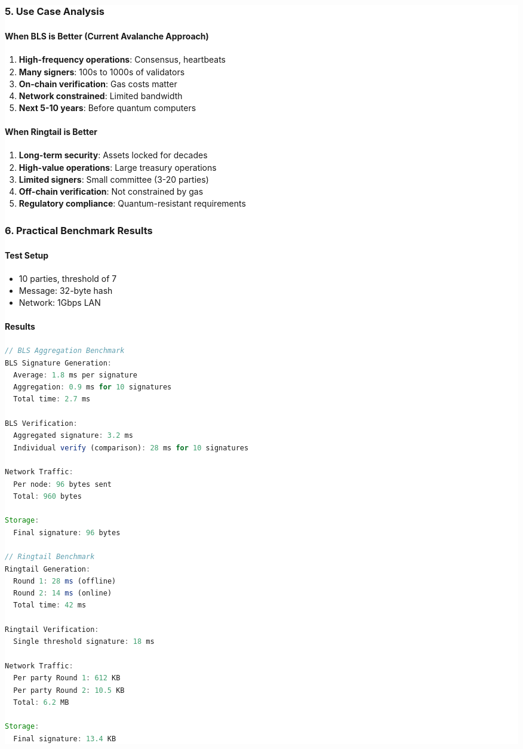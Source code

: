 ### 5. Use Case Analysis

#### When BLS is Better (Current Avalanche Approach)

1. **High-frequency operations**: Consensus, heartbeats
2. **Many signers**: 100s to 1000s of validators
3. **On-chain verification**: Gas costs matter
4. **Network constrained**: Limited bandwidth
5. **Next 5-10 years**: Before quantum computers

#### When Ringtail is Better

1. **Long-term security**: Assets locked for decades
2. **High-value operations**: Large treasury operations
3. **Limited signers**: Small committee (3-20 parties)
4. **Off-chain verification**: Not constrained by gas
5. **Regulatory compliance**: Quantum-resistant requirements

### 6. Practical Benchmark Results

#### Test Setup
- 10 parties, threshold of 7
- Message: 32-byte hash
- Network: 1Gbps LAN

#### Results

```javascript
// BLS Aggregation Benchmark
BLS Signature Generation:
  Average: 1.8 ms per signature
  Aggregation: 0.9 ms for 10 signatures
  Total time: 2.7 ms

BLS Verification:
  Aggregated signature: 3.2 ms
  Individual verify (comparison): 28 ms for 10 signatures

Network Traffic:
  Per node: 96 bytes sent
  Total: 960 bytes
  
Storage:
  Final signature: 96 bytes

// Ringtail Benchmark  
Ringtail Generation:
  Round 1: 28 ms (offline)
  Round 2: 14 ms (online)
  Total time: 42 ms

Ringtail Verification:
  Single threshold signature: 18 ms
  
Network Traffic:
  Per party Round 1: 612 KB
  Per party Round 2: 10.5 KB
  Total: 6.2 MB
  
Storage:
  Final signature: 13.4 KB
```

